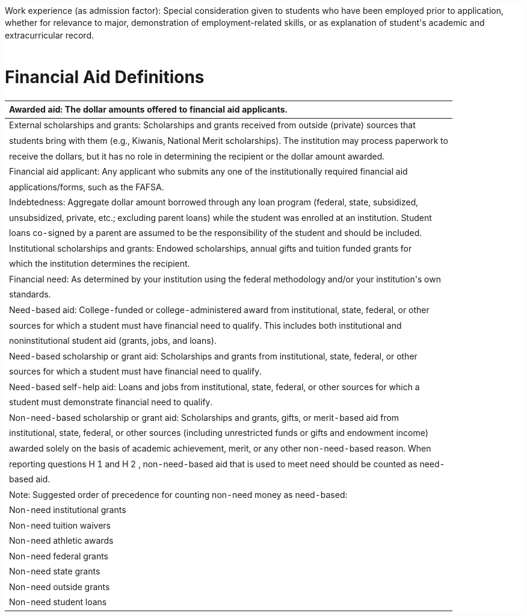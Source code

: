 Work experience (as admission factor): Special consideration given to students who have been employed prior to application, whether for relevance to major, demonstration of employment-related skills, or as explanation of student's academic and extracurricular record.
# Financial Aid Definitions 

| Awarded aid: The dollar amounts offered to financial aid applicants. |
| :-- |
| External scholarships and grants: Scholarships and grants received from outside (private) sources that |
| students bring with them (e.g., Kiwanis, National Merit scholarships). The institution may process paperwork to |
| receive the dollars, but it has no role in determining the recipient or the dollar amount awarded. |
| Financial aid applicant: Any applicant who submits any one of the institutionally required financial aid |
| applications/forms, such as the FAFSA. |
| Indebtedness: Aggregate dollar amount borrowed through any loan program (federal, state, subsidized, |
| unsubsidized, private, etc.; excluding parent loans) while the student was enrolled at an institution. Student |
| loans co-signed by a parent are assumed to be the responsibility of the student and should be included. |
| Institutional scholarships and grants: Endowed scholarships, annual gifts and tuition funded grants for |
| which the institution determines the recipient. |
| Financial need: As determined by your institution using the federal methodology and/or your institution's own |
| standards. |
| Need-based aid: College-funded or college-administered award from institutional, state, federal, or other |
| sources for which a student must have financial need to qualify. This includes both institutional and |
| noninstitutional student aid (grants, jobs, and loans). |
| Need-based scholarship or grant aid: Scholarships and grants from institutional, state, federal, or other |
| sources for which a student must have financial need to qualify. |
| Need-based self-help aid: Loans and jobs from institutional, state, federal, or other sources for which a |
| student must demonstrate financial need to qualify. |
| Non-need-based scholarship or grant aid: Scholarships and grants, gifts, or merit-based aid from |
| institutional, state, federal, or other sources (including unrestricted funds or gifts and endowment income) |
| awarded solely on the basis of academic achievement, merit, or any other non-need-based reason. When |
| reporting questions H 1 and H 2 , non-need-based aid that is used to meet need should be counted as need- |
| based aid. |
| Note: Suggested order of precedence for counting non-need money as need-based: |
| Non-need institutional grants |
| Non-need tuition waivers |
| Non-need athletic awards |
| Non-need federal grants |
| Non-need state grants |
| Non-need outside grants |
| Non-need student loans |